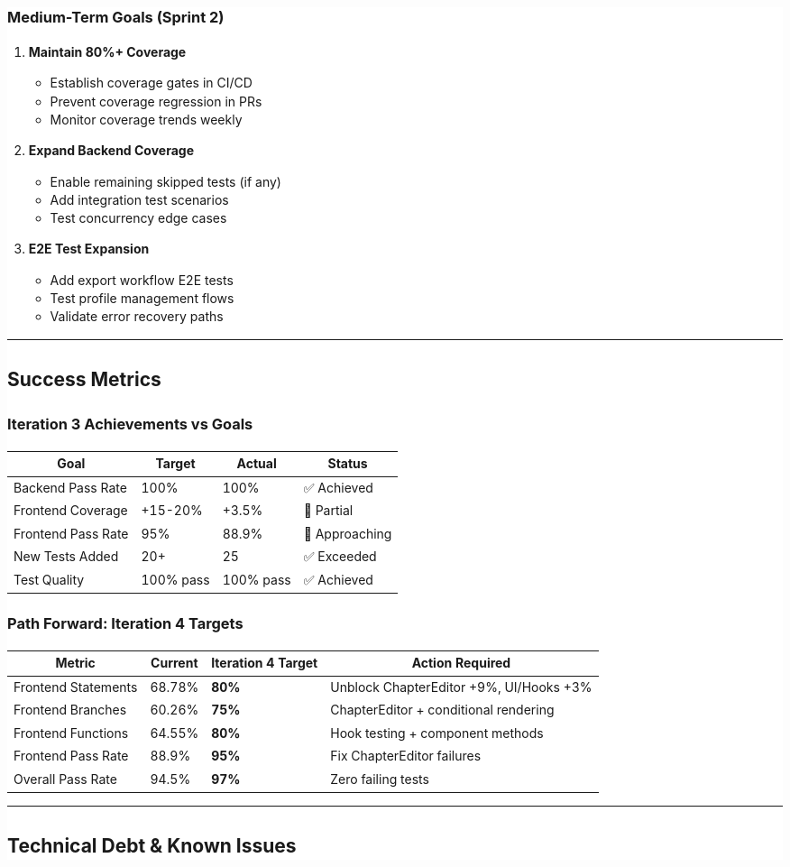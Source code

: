 ### Medium-Term Goals (Sprint 2)

1. **Maintain 80%+ Coverage**
   - Establish coverage gates in CI/CD
   - Prevent coverage regression in PRs
   - Monitor coverage trends weekly

2. **Expand Backend Coverage**
   - Enable remaining skipped tests (if any)
   - Add integration test scenarios
   - Test concurrency edge cases

3. **E2E Test Expansion**
   - Add export workflow E2E tests
   - Test profile management flows
   - Validate error recovery paths

---

## Success Metrics

### Iteration 3 Achievements vs Goals

| Goal | Target | Actual | Status |
|------|--------|--------|--------|
| Backend Pass Rate | 100% | 100% | ✅ Achieved |
| Frontend Coverage | +15-20% | +3.5% | 🔄 Partial |
| Frontend Pass Rate | 95% | 88.9% | 🔄 Approaching |
| New Tests Added | 20+ | 25 | ✅ Exceeded |
| Test Quality | 100% pass | 100% pass | ✅ Achieved |

### Path Forward: Iteration 4 Targets

| Metric | Current | Iteration 4 Target | Action Required |
|--------|---------|-------------------|-----------------|
| Frontend Statements | 68.78% | **80%** | Unblock ChapterEditor +9%, UI/Hooks +3% |
| Frontend Branches | 60.26% | **75%** | ChapterEditor + conditional rendering |
| Frontend Functions | 64.55% | **80%** | Hook testing + component methods |
| Frontend Pass Rate | 88.9% | **95%** | Fix ChapterEditor failures |
| Overall Pass Rate | 94.5% | **97%** | Zero failing tests |

---

## Technical Debt & Known Issues

